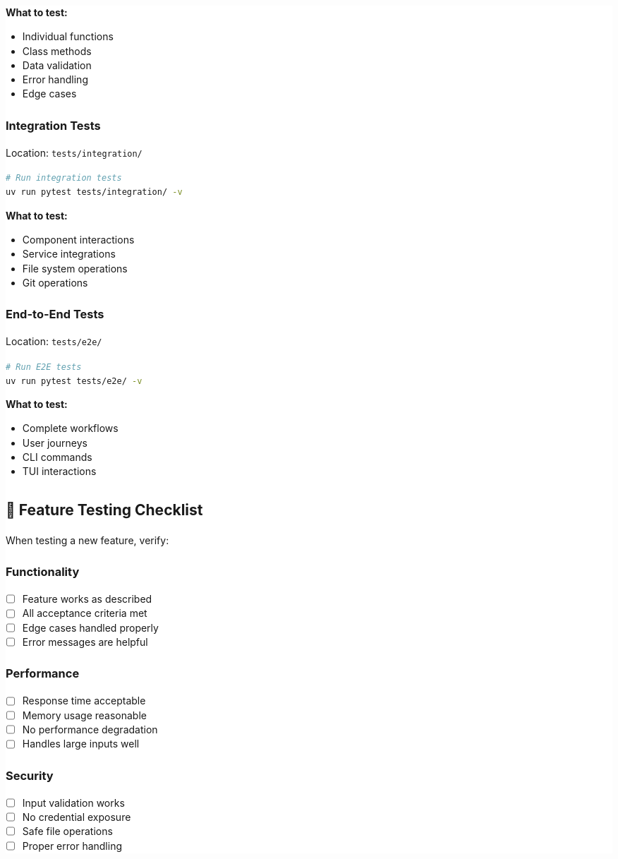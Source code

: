 **What to test:**
- Individual functions
- Class methods
- Data validation
- Error handling
- Edge cases

### Integration Tests
Location: `tests/integration/`

```bash
# Run integration tests
uv run pytest tests/integration/ -v
```

**What to test:**
- Component interactions
- Service integrations
- File system operations
- Git operations

### End-to-End Tests
Location: `tests/e2e/`

```bash
# Run E2E tests
uv run pytest tests/e2e/ -v
```

**What to test:**
- Complete workflows
- User journeys
- CLI commands
- TUI interactions

## 🎯 Feature Testing Checklist

When testing a new feature, verify:

### Functionality
- [ ] Feature works as described
- [ ] All acceptance criteria met
- [ ] Edge cases handled properly
- [ ] Error messages are helpful

### Performance
- [ ] Response time acceptable
- [ ] Memory usage reasonable
- [ ] No performance degradation
- [ ] Handles large inputs well

### Security
- [ ] Input validation works
- [ ] No credential exposure
- [ ] Safe file operations
- [ ] Proper error handling
